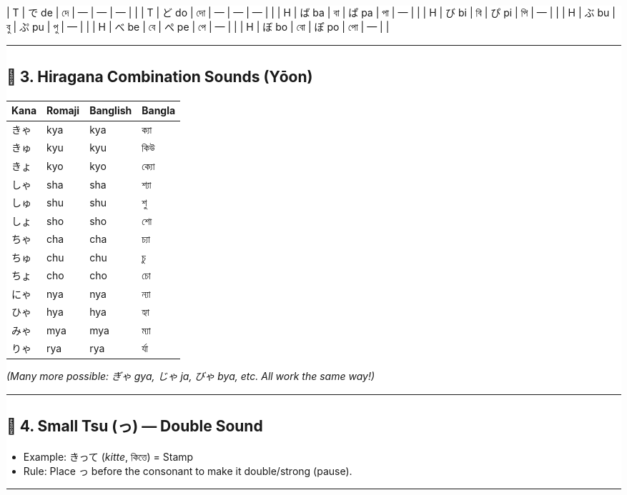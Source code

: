 | T   | で de    | দে       | —      | —          | —        |        |
| T   | ど do    | দো       | —      | —          | —        |        |
| H   | ば ba    | বা       | ぱ pa   | পা         | —        |        |
| H   | び bi    | বি       | ぴ pi   | পি         | —        |        |
| H   | ぶ bu    | বু       | ぷ pu   | পু         | —        |        |
| H   | べ be    | বে       | ぺ pe   | পে         | —        |        |
| H   | ぼ bo    | বো       | ぽ po   | পো         | —        |        |

---

## 🌸 3. **Hiragana Combination Sounds (Yōon)**

| Kana | Romaji | Banglish | Bangla |
| ---- | ------ | -------- | ------ |
| きゃ   | kya    | kya      | ক্যা   |
| きゅ   | kyu    | kyu      | কিউ    |
| きょ   | kyo    | kyo      | ক্যো   |
| しゃ   | sha    | sha      | শ্যা   |
| しゅ   | shu    | shu      | শু     |
| しょ   | sho    | sho      | শো     |
| ちゃ   | cha    | cha      | চ্যা   |
| ちゅ   | chu    | chu      | চু     |
| ちょ   | cho    | cho      | চো     |
| にゃ   | nya    | nya      | ন্যা   |
| ひゃ   | hya    | hya      | হ্যা   |
| みゃ   | mya    | mya      | ম্যা   |
| りゃ   | rya    | rya      | র্যা   |

*(Many more possible: ぎゃ gya, じゃ ja, びゃ bya, etc. All work the same way!)*

---

## 🌸 4. **Small Tsu (っ) — Double Sound**

* Example: きって (*kitte*, কিত্তে) = Stamp
* Rule: Place っ before the consonant to make it double/strong (pause).

---
